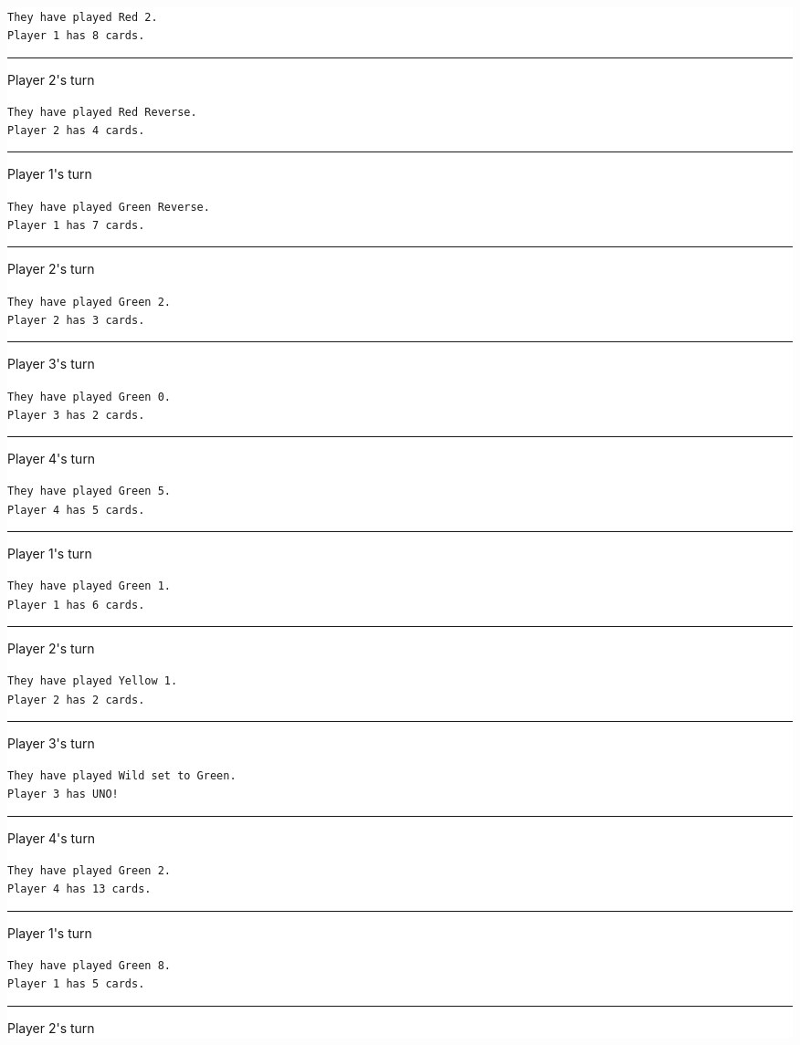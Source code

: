 	They have played Red 2.
	Player 1 has 8 cards.
--------------------
Player 2's turn

	They have played Red Reverse.
	Player 2 has 4 cards.
--------------------
Player 1's turn

	They have played Green Reverse.
	Player 1 has 7 cards.
--------------------
Player 2's turn

	They have played Green 2.
	Player 2 has 3 cards.
--------------------
Player 3's turn

	They have played Green 0.
	Player 3 has 2 cards.
--------------------
Player 4's turn

	They have played Green 5.
	Player 4 has 5 cards.
--------------------
Player 1's turn

	They have played Green 1.
	Player 1 has 6 cards.
--------------------
Player 2's turn

	They have played Yellow 1.
	Player 2 has 2 cards.
--------------------
Player 3's turn

	They have played Wild set to Green.
	Player 3 has UNO!
--------------------
Player 4's turn

	They have played Green 2.
	Player 4 has 13 cards.
--------------------
Player 1's turn

	They have played Green 8.
	Player 1 has 5 cards.
--------------------
Player 2's turn
